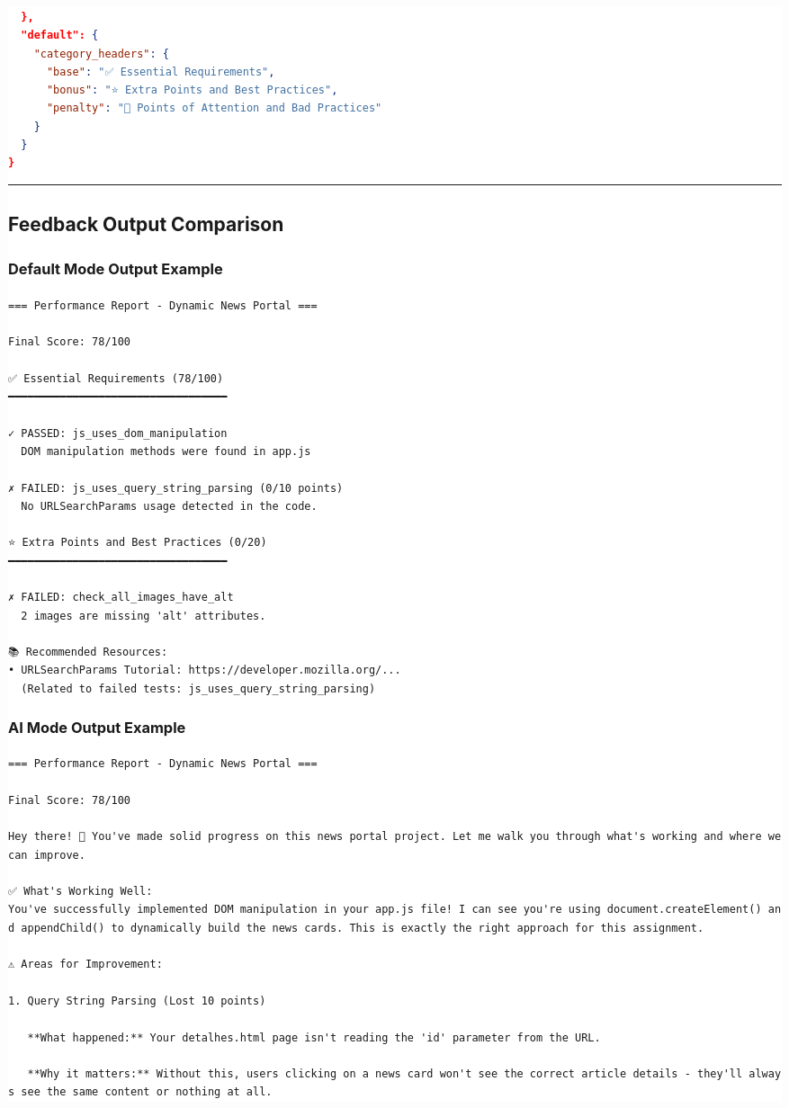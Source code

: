 ```json
  },
  "default": {
    "category_headers": {
      "base": "✅ Essential Requirements",
      "bonus": "⭐ Extra Points and Best Practices",
      "penalty": "🚨 Points of Attention and Bad Practices"
    }
  }
}
```

---

## Feedback Output Comparison

### Default Mode Output Example
```
=== Performance Report - Dynamic News Portal ===

Final Score: 78/100

✅ Essential Requirements (78/100)
━━━━━━━━━━━━━━━━━━━━━━━━━━━━━━━━━━

✓ PASSED: js_uses_dom_manipulation
  DOM manipulation methods were found in app.js

✗ FAILED: js_uses_query_string_parsing (0/10 points)
  No URLSearchParams usage detected in the code.

⭐ Extra Points and Best Practices (0/20)
━━━━━━━━━━━━━━━━━━━━━━━━━━━━━━━━━━

✗ FAILED: check_all_images_have_alt
  2 images are missing 'alt' attributes.

📚 Recommended Resources:
• URLSearchParams Tutorial: https://developer.mozilla.org/...
  (Related to failed tests: js_uses_query_string_parsing)
```

### AI Mode Output Example
```
=== Performance Report - Dynamic News Portal ===

Final Score: 78/100

Hey there! 👋 You've made solid progress on this news portal project. Let me walk you through what's working and where we can improve.

✅ What's Working Well:
You've successfully implemented DOM manipulation in your app.js file! I can see you're using document.createElement() and appendChild() to dynamically build the news cards. This is exactly the right approach for this assignment.

⚠️ Areas for Improvement:

1. Query String Parsing (Lost 10 points)
   
   **What happened:** Your detalhes.html page isn't reading the 'id' parameter from the URL.
   
   **Why it matters:** Without this, users clicking on a news card won't see the correct article details - they'll always see the same content or nothing at all.
```